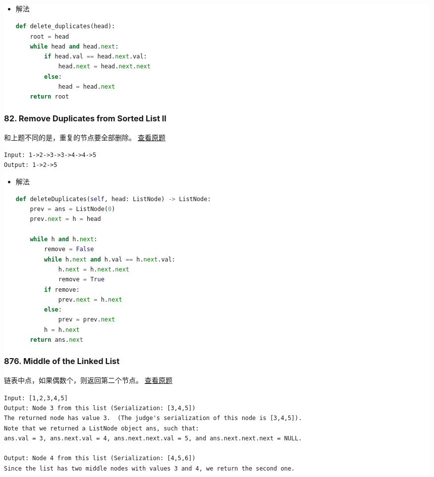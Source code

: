 + 解法

    ```python
    def delete_duplicates(head):
        root = head
        while head and head.next:
            if head.val == head.next.val:
                head.next = head.next.next
            else:
                head = head.next
        return root
    ```


### 82. Remove Duplicates from Sorted List II

和上题不同的是，重复的节点要全部删除。
[查看原题](https://leetcode.com/problems/remove-duplicates-from-sorted-list-ii/)

```
Input: 1->2->3->3->4->4->5
Output: 1->2->5
```

+ 解法

    ```python
    def deleteDuplicates(self, head: ListNode) -> ListNode:
        prev = ans = ListNode(0)        
        prev.next = h = head
        
        while h and h.next:
            remove = False
            while h.next and h.val == h.next.val:
                h.next = h.next.next
                remove = True
            if remove:
                prev.next = h.next
            else:
                prev = prev.next
            h = h.next
        return ans.next
    ```

### 876. Middle of the Linked List

链表中点，如果偶数个，则返回第二个节点。
[查看原题](https://leetcode.com/problems/middle-of-the-linked-list/)

```
Input: [1,2,3,4,5]
Output: Node 3 from this list (Serialization: [3,4,5])
The returned node has value 3.  (The judge's serialization of this node is [3,4,5]).
Note that we returned a ListNode object ans, such that:
ans.val = 3, ans.next.val = 4, ans.next.next.val = 5, and ans.next.next.next = NULL.

Output: Node 4 from this list (Serialization: [4,5,6])
Since the list has two middle nodes with values 3 and 4, we return the second one.
```
